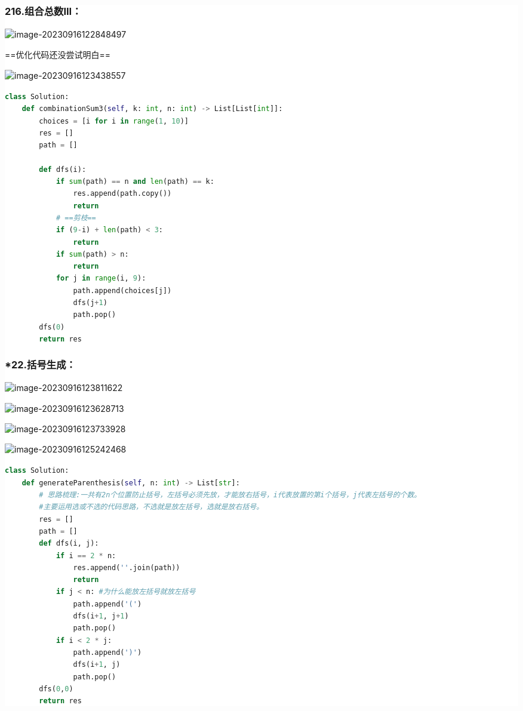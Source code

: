 

### 216.组合总数III：

![image-20230916122848497](G:\Typora-user-images\image-20230916122848497.png)

==优化代码还没尝试明白==

![image-20230916123438557](G:\Typora-user-images\image-20230916123438557.png)

```python
class Solution:
    def combinationSum3(self, k: int, n: int) -> List[List[int]]:
        choices = [i for i in range(1, 10)]
        res = []
        path = []

        def dfs(i):
            if sum(path) == n and len(path) == k:
                res.append(path.copy())
                return 
            # ==剪枝==
            if (9-i) + len(path) < 3:
                return
            if sum(path) > n:
                return
            for j in range(i, 9):
                path.append(choices[j])
                dfs(j+1)
                path.pop()
        dfs(0)
        return res
```

### *22.括号生成：

![image-20230916123811622](G:\Typora-user-images\image-20230916123811622.png)

![image-20230916123628713](G:\Typora-user-images\image-20230916123628713.png)

![image-20230916123733928](G:\Typora-user-images\image-20230916123733928.png)

![image-20230916125242468](G:\Typora-user-images\image-20230916125242468.png)

```python
class Solution:
    def generateParenthesis(self, n: int) -> List[str]:
        # 思路梳理:一共有2n个位置防止括号，左括号必须先放，才能放右括号，i代表放置的第i个括号，j代表左括号的个数。
        #主要运用选或不选的代码思路，不选就是放左括号，选就是放右括号。
        res = []
        path = []
        def dfs(i, j):
            if i == 2 * n:
                res.append(''.join(path))
                return
            if j < n: #为什么能放左括号就放左括号
                path.append('(')
                dfs(i+1, j+1)
                path.pop()
            if i < 2 * j:
                path.append(')')
                dfs(i+1, j)
                path.pop()
        dfs(0,0)
        return res
```